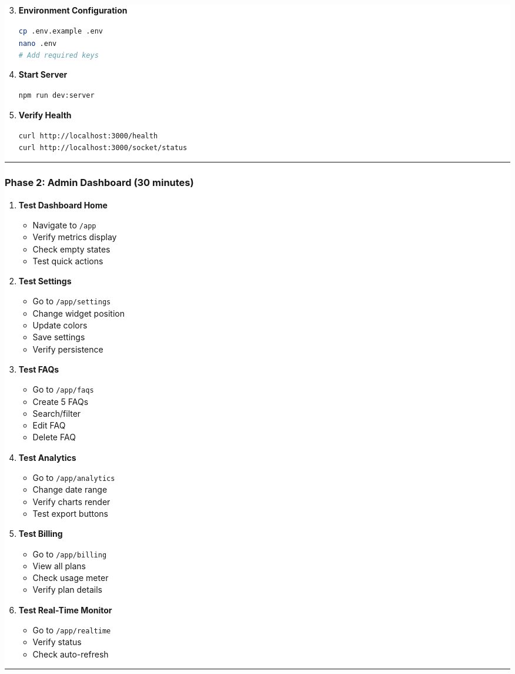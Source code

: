 3. **Environment Configuration**
   ```bash
   cp .env.example .env
   nano .env
   # Add required keys
   ```

4. **Start Server**
   ```bash
   npm run dev:server
   ```

5. **Verify Health**
   ```bash
   curl http://localhost:3000/health
   curl http://localhost:3000/socket/status
   ```

---

### Phase 2: Admin Dashboard (30 minutes)

1. **Test Dashboard Home**
   - Navigate to `/app`
   - Verify metrics display
   - Check empty states
   - Test quick actions

2. **Test Settings**
   - Go to `/app/settings`
   - Change widget position
   - Update colors
   - Save settings
   - Verify persistence

3. **Test FAQs**
   - Go to `/app/faqs`
   - Create 5 FAQs
   - Search/filter
   - Edit FAQ
   - Delete FAQ

4. **Test Analytics**
   - Go to `/app/analytics`
   - Change date range
   - Verify charts render
   - Test export buttons

5. **Test Billing**
   - Go to `/app/billing`
   - View all plans
   - Check usage meter
   - Verify plan details

6. **Test Real-Time Monitor**
   - Go to `/app/realtime`
   - Verify status
   - Check auto-refresh

---